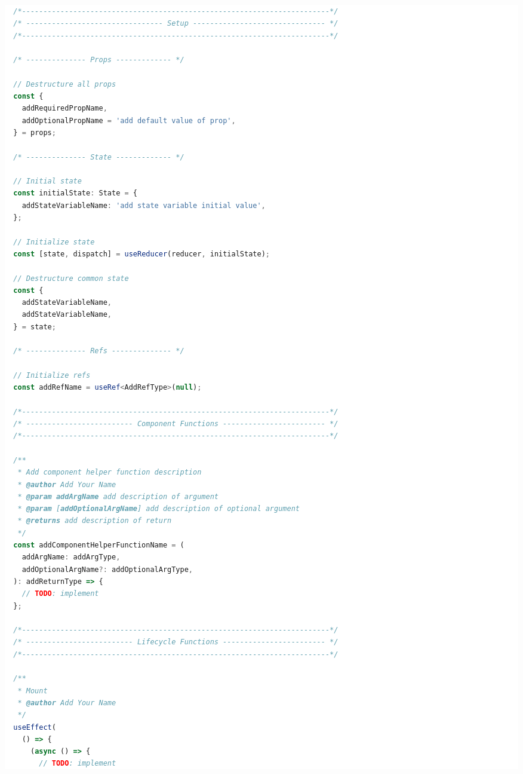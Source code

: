 ```ts
  /*------------------------------------------------------------------------*/
  /* -------------------------------- Setup ------------------------------- */
  /*------------------------------------------------------------------------*/

  /* -------------- Props ------------- */

  // Destructure all props
  const {
    addRequiredPropName,
    addOptionalPropName = 'add default value of prop',
  } = props;

  /* -------------- State ------------- */

  // Initial state
  const initialState: State = {
    addStateVariableName: 'add state variable initial value',
  };

  // Initialize state
  const [state, dispatch] = useReducer(reducer, initialState);

  // Destructure common state
  const {
    addStateVariableName,
    addStateVariableName,
  } = state;

  /* -------------- Refs -------------- */

  // Initialize refs
  const addRefName = useRef<AddRefType>(null);

  /*------------------------------------------------------------------------*/
  /* ------------------------- Component Functions ------------------------ */
  /*------------------------------------------------------------------------*/

  /**
   * Add component helper function description
   * @author Add Your Name
   * @param addArgName add description of argument
   * @param [addOptionalArgName] add description of optional argument
   * @returns add description of return
   */
  const addComponentHelperFunctionName = (
    addArgName: addArgType,
    addOptionalArgName?: addOptionalArgType,
  ): addReturnType => {
    // TODO: implement
  };

  /*------------------------------------------------------------------------*/
  /* ------------------------- Lifecycle Functions ------------------------ */
  /*------------------------------------------------------------------------*/

  /**
   * Mount
   * @author Add Your Name
   */
  useEffect(
    () => {
      (async () => {
        // TODO: implement
```